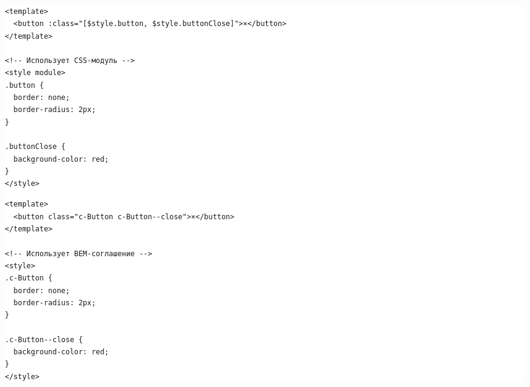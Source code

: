 ```vue-html
<template>
  <button :class="[$style.button, $style.buttonClose]">×</button>
</template>

<!-- Использует CSS-модуль -->
<style module>
.button {
  border: none;
  border-radius: 2px;
}

.buttonClose {
  background-color: red;
}
</style>
```

```vue-html
<template>
  <button class="c-Button c-Button--close">×</button>
</template>

<!-- Использует BEM-соглашение -->
<style>
.c-Button {
  border: none;
  border-radius: 2px;
}

.c-Button--close {
  background-color: red;
}
</style>
```

</div>
